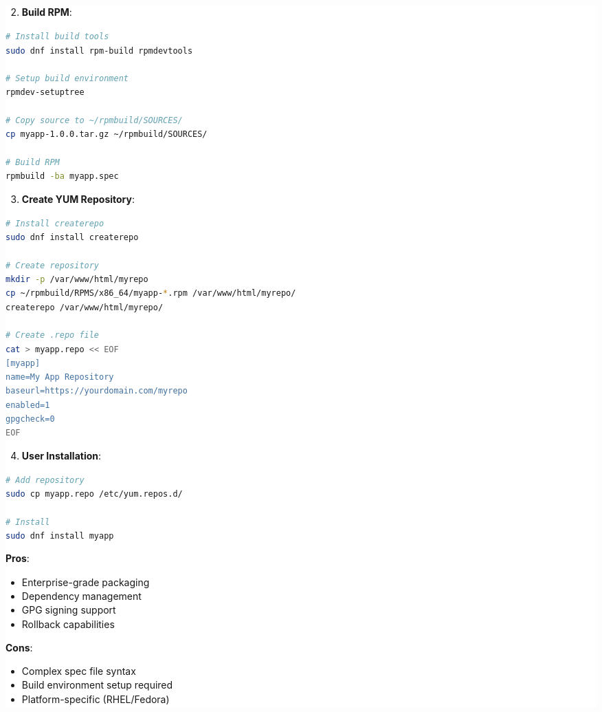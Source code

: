 2. **Build RPM**:
```bash
# Install build tools
sudo dnf install rpm-build rpmdevtools

# Setup build environment
rpmdev-setuptree

# Copy source to ~/rpmbuild/SOURCES/
cp myapp-1.0.0.tar.gz ~/rpmbuild/SOURCES/

# Build RPM
rpmbuild -ba myapp.spec
```

3. **Create YUM Repository**:
```bash
# Install createrepo
sudo dnf install createrepo

# Create repository
mkdir -p /var/www/html/myrepo
cp ~/rpmbuild/RPMS/x86_64/myapp-*.rpm /var/www/html/myrepo/
createrepo /var/www/html/myrepo/

# Create .repo file
cat > myapp.repo << EOF
[myapp]
name=My App Repository
baseurl=https://yourdomain.com/myrepo
enabled=1
gpgcheck=0
EOF
```

4. **User Installation**:
```bash
# Add repository
sudo cp myapp.repo /etc/yum.repos.d/

# Install
sudo dnf install myapp
```

**Pros**:
- Enterprise-grade packaging
- Dependency management
- GPG signing support
- Rollback capabilities

**Cons**:
- Complex spec file syntax
- Build environment setup required
- Platform-specific (RHEL/Fedora)
